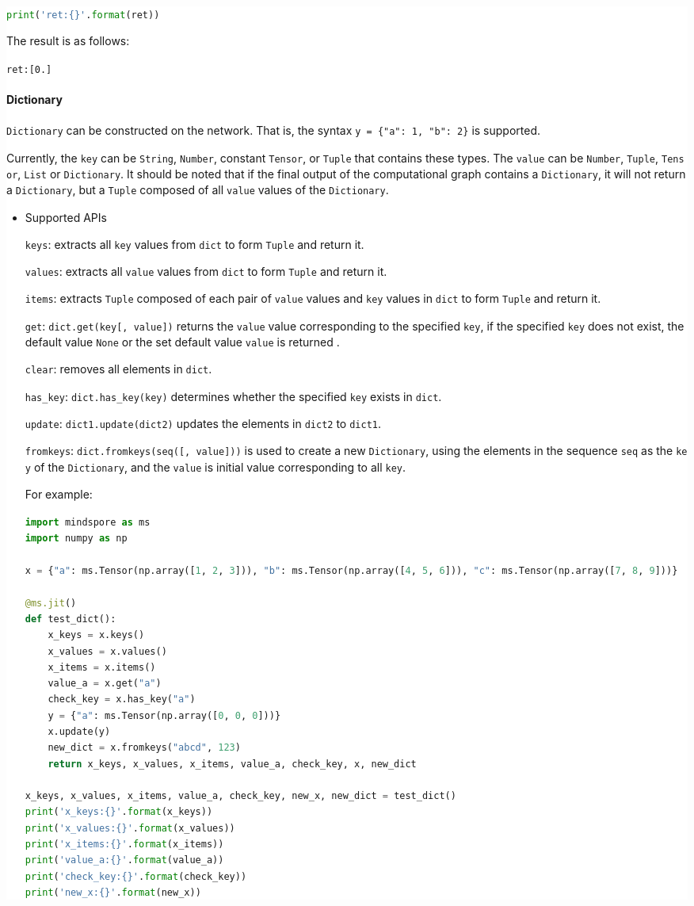   ```python
  print('ret:{}'.format(ret))
  ```

  The result is as follows:

  ```text
  ret:[0.]
  ```

#### Dictionary

`Dictionary` can be constructed on the network. That is, the syntax `y = {"a": 1, "b": 2}` is supported.

Currently, the `key` can be `String`, `Number`, constant `Tensor`, or `Tuple` that contains these types. The `value` can be `Number`, `Tuple`, `Tensor`, `List` or `Dictionary`. It should be noted that if the final output of the computational graph contains a `Dictionary`, it will not return a `Dictionary`, but a `Tuple` composed of all `value` values of the `Dictionary`.

- Supported APIs

  `keys`: extracts all `key` values from `dict` to form `Tuple` and return it.

  `values`: extracts all `value` values from `dict` to form `Tuple` and return it.

  `items`: extracts `Tuple` composed of each pair of `value` values and `key` values in `dict` to form `Tuple` and return it.

  `get`: `dict.get(key[, value])` returns the `value` value corresponding to the specified `key`, if the specified `key` does not exist, the default value `None` or the set default value `value` is returned .

  `clear`: removes all elements in `dict`.

  `has_key`: `dict.has_key(key)` determines whether the specified `key` exists in `dict`.

  `update`: `dict1.update(dict2)` updates the elements in `dict2` to `dict1`.

  `fromkeys`: `dict.fromkeys(seq([, value]))` is used to create a new `Dictionary`, using the elements in the sequence `seq` as the `key` of the `Dictionary`, and the `value` is initial value corresponding to all `key`.

  For example:

  ```python
  import mindspore as ms
  import numpy as np

  x = {"a": ms.Tensor(np.array([1, 2, 3])), "b": ms.Tensor(np.array([4, 5, 6])), "c": ms.Tensor(np.array([7, 8, 9]))}

  @ms.jit()
  def test_dict():
      x_keys = x.keys()
      x_values = x.values()
      x_items = x.items()
      value_a = x.get("a")
      check_key = x.has_key("a")
      y = {"a": ms.Tensor(np.array([0, 0, 0]))}
      x.update(y)
      new_dict = x.fromkeys("abcd", 123)
      return x_keys, x_values, x_items, value_a, check_key, x, new_dict

  x_keys, x_values, x_items, value_a, check_key, new_x, new_dict = test_dict()
  print('x_keys:{}'.format(x_keys))
  print('x_values:{}'.format(x_values))
  print('x_items:{}'.format(x_items))
  print('value_a:{}'.format(value_a))
  print('check_key:{}'.format(check_key))
  print('new_x:{}'.format(new_x))
  ```